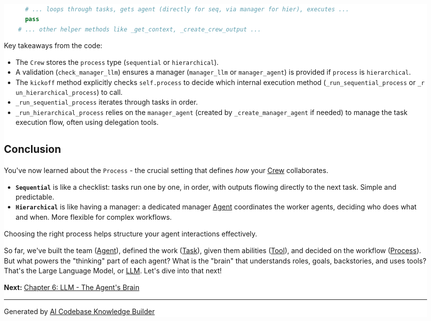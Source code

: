 ```python
      # ... loops through tasks, gets agent (directly for seq, via manager for hier), executes ...
      pass
    # ... other helper methods like _get_context, _create_crew_output ...

```

Key takeaways from the code:

*   The `Crew` stores the `process` type (`sequential` or `hierarchical`).
*   A validation (`check_manager_llm`) ensures a manager (`manager_llm` or `manager_agent`) is provided if `process` is `hierarchical`.
*   The `kickoff` method explicitly checks `self.process` to decide which internal execution method (`_run_sequential_process` or `_run_hierarchical_process`) to call.
*   `_run_sequential_process` iterates through tasks in order.
*   `_run_hierarchical_process` relies on the `manager_agent` (created by `_create_manager_agent` if needed) to manage the task execution flow, often using delegation tools.

## Conclusion

You've now learned about the `Process` - the crucial setting that defines *how* your [Crew](01_crew.md) collaborates.

*   **`Sequential`** is like a checklist: tasks run one by one, in order, with outputs flowing directly to the next task. Simple and predictable.
*   **`Hierarchical`** is like having a manager: a dedicated manager [Agent](02_agent.md) coordinates the worker agents, deciding who does what and when. More flexible for complex workflows.

Choosing the right process helps structure your agent interactions effectively.

So far, we've built the team ([Agent](02_agent.md)), defined the work ([Task](03_task.md)), given them abilities ([Tool](04_tool.md)), and decided on the workflow ([Process](05_process.md)). But what powers the "thinking" part of each agent? What is the "brain" that understands roles, goals, backstories, and uses tools? That's the Large Language Model, or [LLM](06_llm.md). Let's dive into that next!

**Next:** [Chapter 6: LLM - The Agent's Brain](06_llm.md)

---

Generated by [AI Codebase Knowledge Builder](https://github.com/The-Pocket/Tutorial-Codebase-Knowledge)